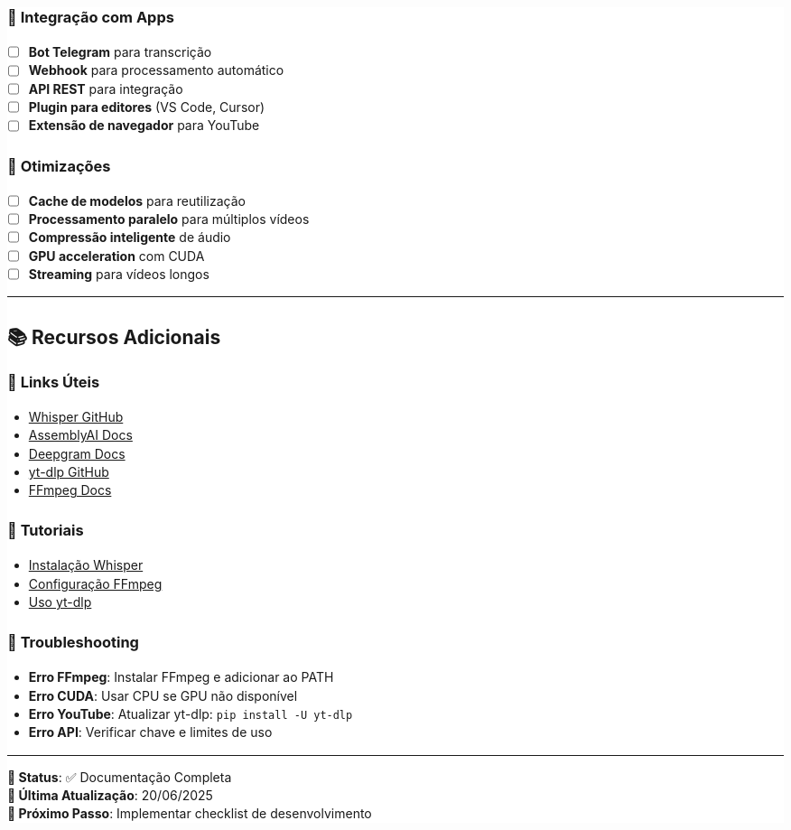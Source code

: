 ### 📱 **Integração com Apps**
- [ ] **Bot Telegram** para transcrição
- [ ] **Webhook** para processamento automático
- [ ] **API REST** para integração
- [ ] **Plugin para editores** (VS Code, Cursor)
- [ ] **Extensão de navegador** para YouTube

### 🎯 **Otimizações**
- [ ] **Cache de modelos** para reutilização
- [ ] **Processamento paralelo** para múltiplos vídeos
- [ ] **Compressão inteligente** de áudio
- [ ] **GPU acceleration** com CUDA
- [ ] **Streaming** para vídeos longos

---

## 📚 Recursos Adicionais

### 🔗 **Links Úteis**
- [Whisper GitHub](https://github.com/openai/whisper)
- [AssemblyAI Docs](https://www.assemblyai.com/docs)
- [Deepgram Docs](https://developers.deepgram.com/)
- [yt-dlp GitHub](https://github.com/yt-dlp/yt-dlp)
- [FFmpeg Docs](https://ffmpeg.org/documentation.html)

### 📖 **Tutoriais**
- [Instalação Whisper](https://github.com/openai/whisper#setup)
- [Configuração FFmpeg](https://ffmpeg.org/download.html)
- [Uso yt-dlp](https://github.com/yt-dlp/yt-dlp#usage)

### 🐛 **Troubleshooting**
- **Erro FFmpeg**: Instalar FFmpeg e adicionar ao PATH
- **Erro CUDA**: Usar CPU se GPU não disponível
- **Erro YouTube**: Atualizar yt-dlp: `pip install -U yt-dlp`
- **Erro API**: Verificar chave e limites de uso

---

**🎯 Status**: ✅ Documentação Completa  
**📅 Última Atualização**: 20/06/2025  
**🚀 Próximo Passo**: Implementar checklist de desenvolvimento
